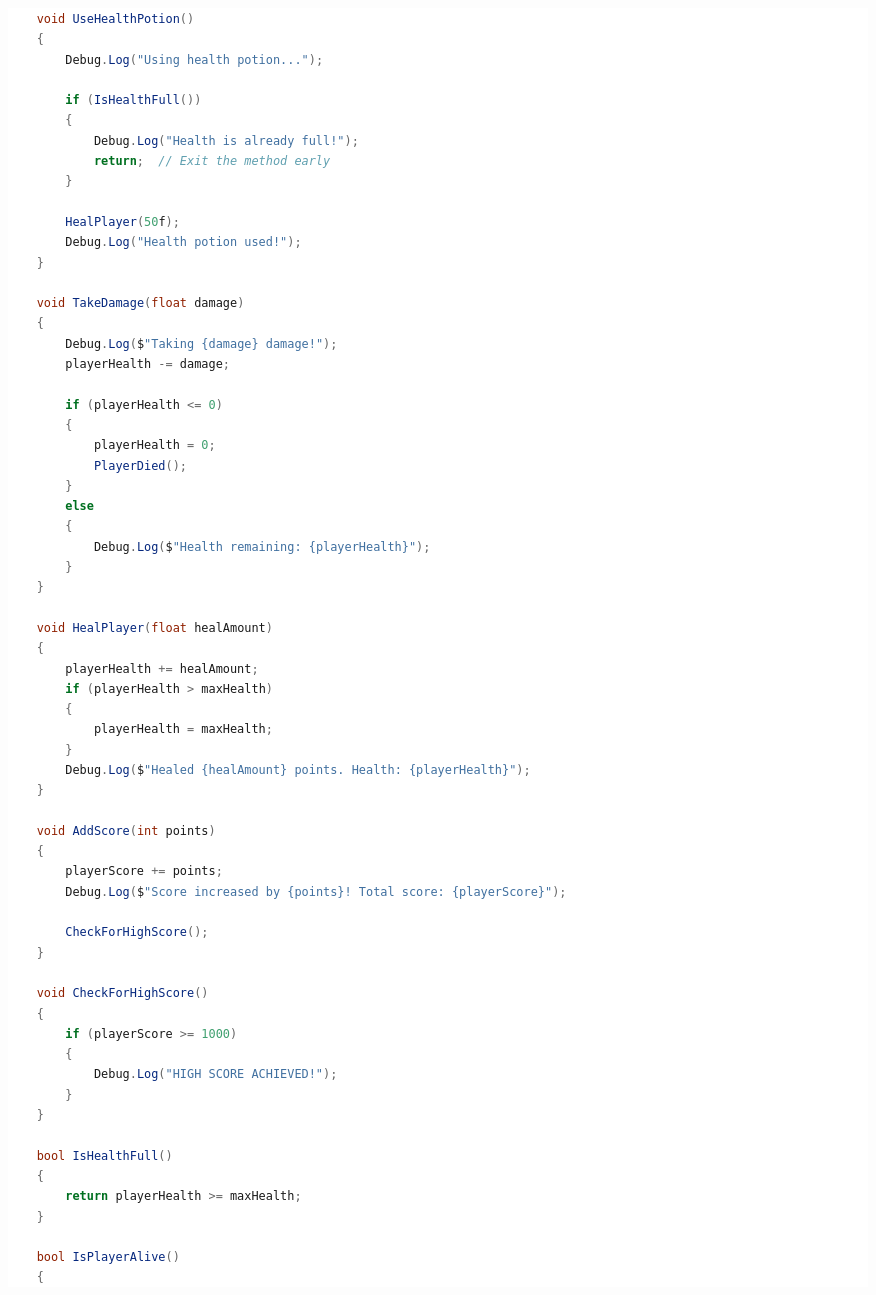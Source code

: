 ```csharp
    void UseHealthPotion()
    {
        Debug.Log("Using health potion...");
        
        if (IsHealthFull())
        {
            Debug.Log("Health is already full!");
            return;  // Exit the method early
        }
        
        HealPlayer(50f);
        Debug.Log("Health potion used!");
    }
    
    void TakeDamage(float damage)
    {
        Debug.Log($"Taking {damage} damage!");
        playerHealth -= damage;
        
        if (playerHealth <= 0)
        {
            playerHealth = 0;
            PlayerDied();
        }
        else
        {
            Debug.Log($"Health remaining: {playerHealth}");
        }
    }
    
    void HealPlayer(float healAmount)
    {
        playerHealth += healAmount;
        if (playerHealth > maxHealth)
        {
            playerHealth = maxHealth;
        }
        Debug.Log($"Healed {healAmount} points. Health: {playerHealth}");
    }
    
    void AddScore(int points)
    {
        playerScore += points;
        Debug.Log($"Score increased by {points}! Total score: {playerScore}");
        
        CheckForHighScore();
    }
    
    void CheckForHighScore()
    {
        if (playerScore >= 1000)
        {
            Debug.Log("HIGH SCORE ACHIEVED!");
        }
    }
    
    bool IsHealthFull()
    {
        return playerHealth >= maxHealth;
    }
    
    bool IsPlayerAlive()
    {
```